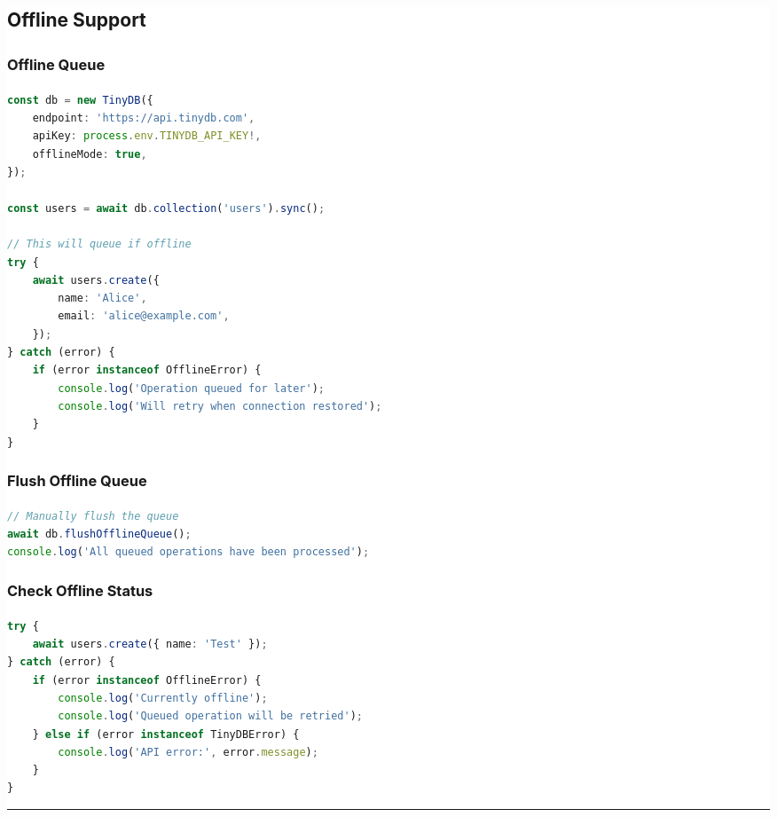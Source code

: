
## Offline Support

### Offline Queue

```typescript
const db = new TinyDB({
    endpoint: 'https://api.tinydb.com',
    apiKey: process.env.TINYDB_API_KEY!,
    offlineMode: true,
});

const users = await db.collection('users').sync();

// This will queue if offline
try {
    await users.create({
        name: 'Alice',
        email: 'alice@example.com',
    });
} catch (error) {
    if (error instanceof OfflineError) {
        console.log('Operation queued for later');
        console.log('Will retry when connection restored');
    }
}
```

### Flush Offline Queue

```typescript
// Manually flush the queue
await db.flushOfflineQueue();
console.log('All queued operations have been processed');
```

### Check Offline Status

```typescript
try {
    await users.create({ name: 'Test' });
} catch (error) {
    if (error instanceof OfflineError) {
        console.log('Currently offline');
        console.log('Queued operation will be retried');
    } else if (error instanceof TinyDBError) {
        console.log('API error:', error.message);
    }
}
```

---
